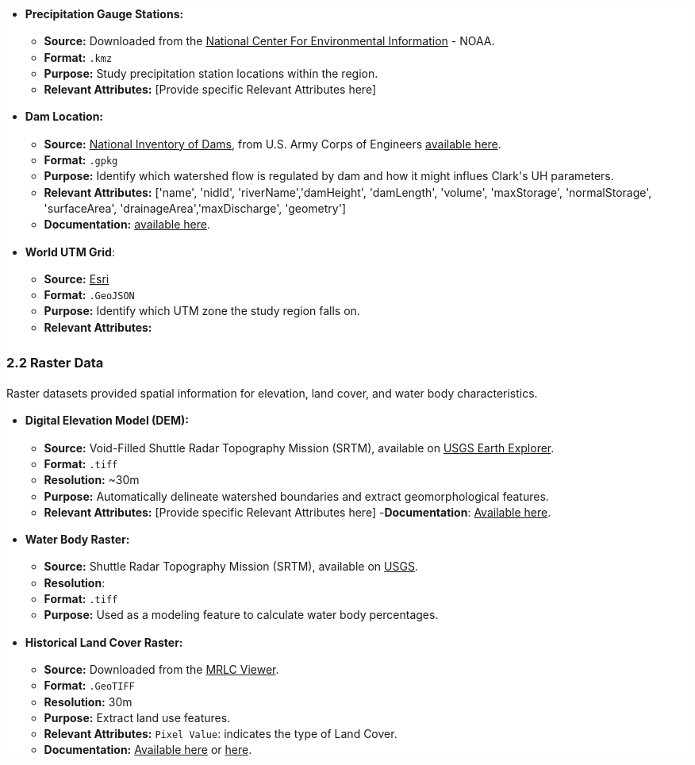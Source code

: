 - **Precipitation Gauge Stations:**  
  - **Source:** Downloaded from the [National Center For Environmental Information](https://gis.ncdc.noaa.gov/kml/precip_15.kmz) - NOAA.
  - **Format:** `.kmz`  
  - **Purpose:** Study precipitation station locations within the region.  
  - **Relevant Attributes:** [Provide specific Relevant Attributes here]

- **Dam Location:**  
  - **Source:** [National Inventory of Dams](https://nid.sec.usace.army.mil/), from U.S. Army Corps of Engineers [available here](https://nid.sec.usace.army.mil/#/downloads).
  - **Format:** `.gpkg` 
  - **Purpose:** Identify which watershed flow is regulated by dam and how it might influes Clark's UH parameters.
  - **Relevant Attributes:** ['name', 'nidId', 'riverName','damHeight', 'damLength', 'volume', 'maxStorage', 'normalStorage', 'surfaceArea', 'drainageArea','maxDischarge', 'geometry']
  - **Documentation:** [available here](https://resilience.climate.gov/datasets/fedmaps::national-inventory-of-dams-1/about).

- **World UTM Grid**:
  - **Source:** [Esri](https://hub.arcgis.com/datasets/esri::world-utm-grid/explore)
  - **Format:** `.GeoJSON`
  - **Purpose:** Identify which UTM zone the study region falls on.
  - **Relevant Attributes:**

### 2.2 Raster Data
Raster datasets provided spatial information for elevation, land cover, and water body characteristics.

- **Digital Elevation Model (DEM):**  
  - **Source:** Void-Filled Shuttle Radar Topography Mission (SRTM), available on [USGS Earth Explorer](https://earthexplorer.usgs.gov/).  
  - **Format:** `.tiff`  
  - **Resolution:** ~30m  
  - **Purpose:** Automatically delineate watershed boundaries and extract geomorphological features.  
  - **Relevant Attributes:** [Provide specific Relevant Attributes here] 
  -**Documentation**: [Available here](https://www.usgs.gov/centers/eros/science/usgs-eros-archive-digital-elevation-shuttle-radar-topography-mission-srtm-void). 

- **Water Body Raster:**  
  - **Source:** Shuttle Radar Topography Mission (SRTM), available on [USGS](https://www.usgs.gov/centers/eros/science/usgs-eros-archive-digital-elevation-shuttle-radar-topography-mission-water).
  - **Resolution**:   
  - **Format:** `.tiff`  
  - **Purpose:** Used as a modeling feature to calculate water body percentages.  

- **Historical Land Cover Raster:**  
  - **Source:** Downloaded from the [MRLC Viewer](https://www.mrlc.gov/viewer/).  
  - **Format:** `.GeoTIFF`  
  - **Resolution:** 30m
  - **Purpose:** Extract land use features.  
  - **Relevant Attributes:** `Pixel Value`: indicates the type of Land Cover.
  - **Documentation:** [Available here](../pdf/LSDS-2103_Annual_National_Land_Cover_Database_(NLCD)_Collection_1_Science_Product_User_Guide-v1.0_2024_10_15.pdf) or [here](https://www.mrlc.gov/documentation).
